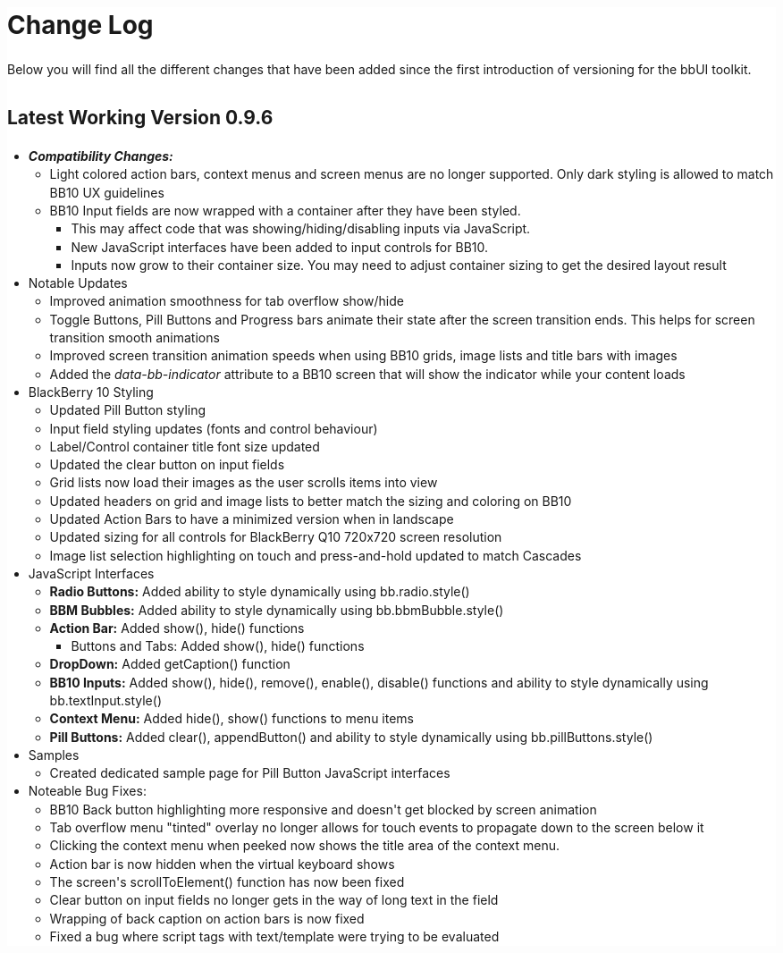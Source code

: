 # Change Log

Below you will find all the different changes that have been added since the first introduction of versioning for the bbUI toolkit.

## Latest Working Version 0.9.6

* _**Compatibility Changes:**_ 
	* Light colored action bars, context menus and screen menus are no longer supported. Only dark styling is allowed to match BB10 UX guidelines
	* BB10 Input fields are now wrapped with a container after they have been styled. 
		* This may affect code that was showing/hiding/disabling inputs via JavaScript. 
		* New JavaScript interfaces have been added to input controls for BB10.
		* Inputs now grow to their container size. You may need to adjust container sizing to get the desired layout result
* Notable Updates
	* Improved animation smoothness for tab overflow show/hide
	* Toggle Buttons, Pill Buttons and Progress bars animate their state after the screen transition ends. This helps for screen transition smooth animations
	* Improved screen transition animation speeds when using BB10 grids, image lists and title bars with images
	* Added the _data-bb-indicator_ attribute to a BB10 screen that will show the indicator while your content loads
* BlackBerry 10 Styling
	* Updated Pill Button styling
	* Input field styling updates (fonts and control behaviour)
	* Label/Control container title font size updated
	* Updated the clear button on input fields
	* Grid lists now load their images as the user scrolls items into view
	* Updated headers on grid and image lists to better match the sizing and coloring on BB10
	* Updated Action Bars to have a minimized version when in landscape
	* Updated sizing for all controls for BlackBerry Q10 720x720 screen resolution
	* Image list selection highlighting on touch and press-and-hold updated to match Cascades
* JavaScript Interfaces
	* **Radio Buttons:** Added ability to style dynamically using bb.radio.style()
	* **BBM Bubbles:** Added ability to style dynamically using bb.bbmBubble.style()
	* **Action Bar:** Added show(), hide() functions
		* Buttons and Tabs: Added show(), hide() functions
	* **DropDown:** Added getCaption() function
	* **BB10 Inputs:** Added show(), hide(), remove(), enable(), disable() functions and ability to style dynamically using bb.textInput.style()
	* **Context Menu:** Added hide(), show() functions to menu items
	* **Pill Buttons:** Added clear(), appendButton() and ability to style dynamically using bb.pillButtons.style()
* Samples
	* Created dedicated sample page for Pill Button JavaScript interfaces
* Noteable Bug Fixes: 
    * BB10 Back button highlighting more responsive and doesn't get blocked by screen animation
	* Tab overflow menu "tinted" overlay no longer allows for touch events to propagate down to the screen below it
	* Clicking the context menu when peeked now shows the title area of the context menu.
	* Action bar is now hidden when the virtual keyboard shows
	* The screen's scrollToElement() function has now been fixed
	* Clear button on input fields no longer gets in the way of long text in the field
	* Wrapping of back caption on action bars is now fixed
	* Fixed a bug where script tags with text/template were trying to be evaluated 
	